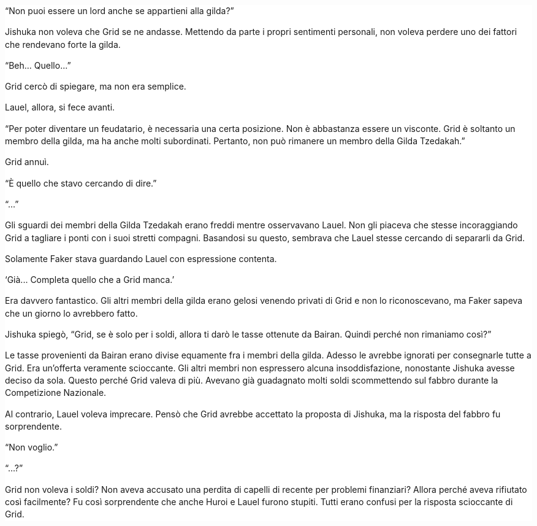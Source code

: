 
“Non puoi essere un lord anche se appartieni alla gilda?”


Jishuka non voleva che Grid se ne andasse. Mettendo da parte i propri sentimenti personali, non voleva perdere uno dei fattori che rendevano forte la gilda. 


“Beh... Quello...”


Grid cercò di spiegare, ma non era semplice.


Lauel, allora, si fece avanti.


“Per poter diventare un feudatario, è necessaria una certa posizione. Non è abbastanza essere un visconte. Grid è soltanto un membro della gilda, ma ha anche molti subordinati. Pertanto, non può rimanere un membro della Gilda Tzedakah.”


Grid annuì.


“È quello che stavo cercando di dire.”


“...”


Gli sguardi dei membri della Gilda Tzedakah erano freddi mentre osservavano Lauel. Non gli piaceva che stesse incoraggiando Grid a tagliare i ponti con i suoi stretti compagni. Basandosi su questo, sembrava che Lauel stesse cercando di separarli da Grid.


Solamente Faker stava guardando Lauel con espressione contenta.


‘Già... Completa quello che a Grid manca.’


Era davvero fantastico. Gli altri membri della gilda erano gelosi venendo privati di Grid e non lo riconoscevano, ma Faker sapeva che un giorno lo avrebbero fatto.


Jishuka spiegò, “Grid, se è solo per i soldi, allora ti darò le tasse ottenute da Bairan. Quindi perché non rimaniamo così?”


Le tasse provenienti da Bairan erano divise equamente fra i membri della gilda. Adesso le avrebbe ignorati per consegnarle tutte a Grid. Era un’offerta veramente scioccante. Gli altri membri non espressero alcuna insoddisfazione, nonostante Jishuka avesse deciso da sola. Questo perché Grid valeva di più. Avevano già guadagnato molti soldi scommettendo sul fabbro durante la Competizione Nazionale.


Al contrario, Lauel voleva imprecare. Pensò che Grid avrebbe accettato la proposta di Jishuka, ma la risposta del fabbro fu sorprendente.


“Non voglio.”


“...?”


Grid non voleva i soldi? Non aveva accusato una perdita di capelli di recente per problemi finanziari? Allora perché aveva rifiutato così facilmente? Fu così sorprendente che anche Huroi e Lauel furono stupiti. Tutti erano confusi per la risposta scioccante di Grid.
